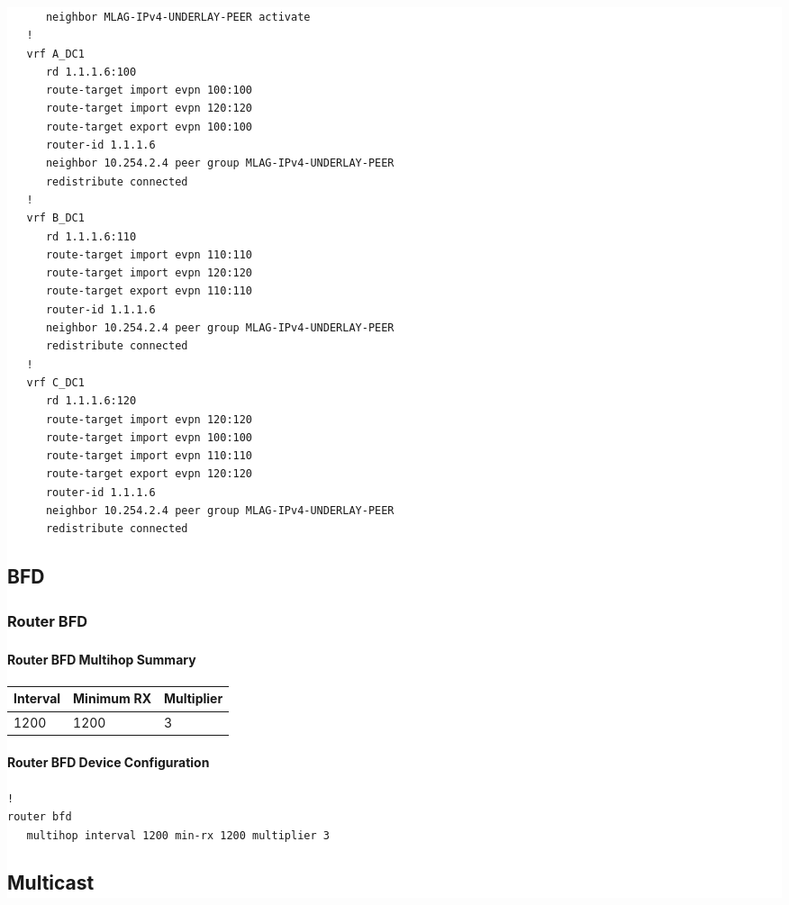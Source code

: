 ```eos
      neighbor MLAG-IPv4-UNDERLAY-PEER activate
   !
   vrf A_DC1
      rd 1.1.1.6:100
      route-target import evpn 100:100
      route-target import evpn 120:120
      route-target export evpn 100:100
      router-id 1.1.1.6
      neighbor 10.254.2.4 peer group MLAG-IPv4-UNDERLAY-PEER
      redistribute connected
   !
   vrf B_DC1
      rd 1.1.1.6:110
      route-target import evpn 110:110
      route-target import evpn 120:120
      route-target export evpn 110:110
      router-id 1.1.1.6
      neighbor 10.254.2.4 peer group MLAG-IPv4-UNDERLAY-PEER
      redistribute connected
   !
   vrf C_DC1
      rd 1.1.1.6:120
      route-target import evpn 120:120
      route-target import evpn 100:100
      route-target import evpn 110:110
      route-target export evpn 120:120
      router-id 1.1.1.6
      neighbor 10.254.2.4 peer group MLAG-IPv4-UNDERLAY-PEER
      redistribute connected
```

## BFD

### Router BFD

#### Router BFD Multihop Summary

| Interval | Minimum RX | Multiplier |
| -------- | ---------- | ---------- |
| 1200 | 1200 | 3 |

#### Router BFD Device Configuration

```eos
!
router bfd
   multihop interval 1200 min-rx 1200 multiplier 3
```

## Multicast
